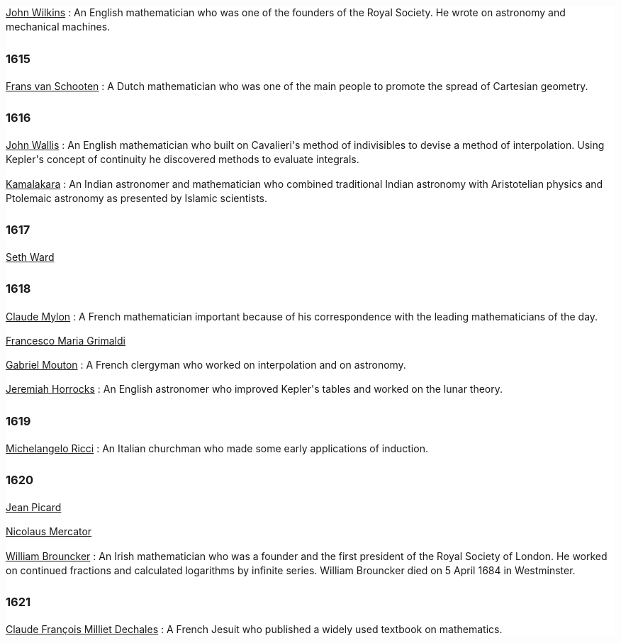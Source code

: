 <a href="https://mathshistory.st-andrews.ac.uk/Biographies/Wilkins/">John Wilkins</a>
: An English mathematician who was one of the founders of the Royal Society. He wrote on astronomy and mechanical machines.

### 1615 
<a href="https://mathshistory.st-andrews.ac.uk/Biographies/Schooten/">Frans van Schooten</a>
: A Dutch mathematician who was one of the main people to promote the spread of Cartesian geometry.

### 1616 
<a href="https://mathshistory.st-andrews.ac.uk/Biographies/Wallis/">John Wallis</a>
: An English mathematician who built on Cavalieri's method of indivisibles to devise a method of interpolation. Using Kepler's concept of continuity he discovered methods to evaluate integrals.

<a href="https://mathshistory.st-andrews.ac.uk/Biographies/Kamalakara/">Kamalakara</a>
: An Indian astronomer and mathematician who combined traditional Indian astronomy with Aristotelian physics and Ptolemaic astronomy as presented by Islamic scientists.

### 1617 
<a href="https://mathshistory.st-andrews.ac.uk/Biographies/Ward_Seth/">Seth Ward</a>

### 1618 
<a href="https://mathshistory.st-andrews.ac.uk/Biographies/Mylon/">Claude Mylon</a>
: A French mathematician important because of his correspondence with the leading mathematicians of the day.

<a href="https://mathshistory.st-andrews.ac.uk/Biographies/Grimaldi/">Francesco Maria Grimaldi</a>

<a href="https://mathshistory.st-andrews.ac.uk/Biographies/Mouton/">Gabriel Mouton</a>
: A French clergyman who worked on interpolation and on astronomy.

<a href="https://mathshistory.st-andrews.ac.uk/Biographies/Horrocks/">Jeremiah Horrocks</a>
: An English astronomer who improved Kepler's tables and worked on the lunar theory.

### 1619 
<a href="https://mathshistory.st-andrews.ac.uk/Biographies/Ricci/">Michelangelo Ricci</a>
: An Italian churchman who made some early applications of induction.

### 1620 
<a href="https://mathshistory.st-andrews.ac.uk/Biographies/Picard_Jean/">Jean Picard</a>

<a href="https://mathshistory.st-andrews.ac.uk/Biographies/Mercator_Nicolaus/">Nicolaus Mercator</a>

<a href="https://mathshistory.st-andrews.ac.uk/Biographies/Brouncker/">William Brouncker</a>
: An Irish mathematician who was a founder and the first president of the Royal Society of London. He worked on continued fractions and calculated logarithms by infinite series. William Brouncker died on 5 April 1684 in Westminster.

### 1621 
<a href="https://mathshistory.st-andrews.ac.uk/Biographies/Dechales/">Claude François Milliet Dechales</a>
: A French Jesuit who published a widely used textbook on mathematics.
